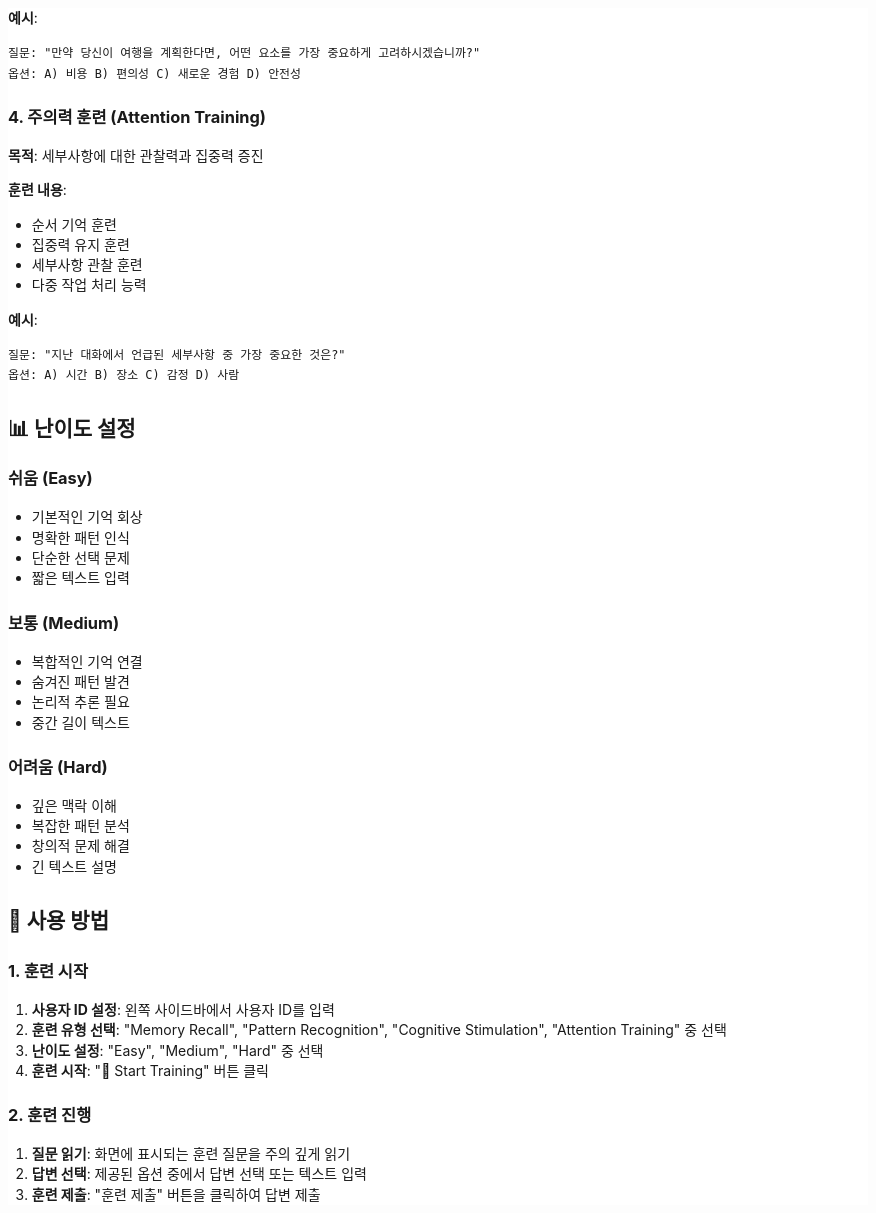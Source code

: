 **예시**:
```
질문: "만약 당신이 여행을 계획한다면, 어떤 요소를 가장 중요하게 고려하시겠습니까?"
옵션: A) 비용 B) 편의성 C) 새로운 경험 D) 안전성
```

### 4. 주의력 훈련 (Attention Training)
**목적**: 세부사항에 대한 관찰력과 집중력 증진

**훈련 내용**:
- 순서 기억 훈련
- 집중력 유지 훈련
- 세부사항 관찰 훈련
- 다중 작업 처리 능력

**예시**:
```
질문: "지난 대화에서 언급된 세부사항 중 가장 중요한 것은?"
옵션: A) 시간 B) 장소 C) 감정 D) 사람
```

## 📊 난이도 설정

### 쉬움 (Easy)
- 기본적인 기억 회상
- 명확한 패턴 인식
- 단순한 선택 문제
- 짧은 텍스트 입력

### 보통 (Medium)
- 복합적인 기억 연결
- 숨겨진 패턴 발견
- 논리적 추론 필요
- 중간 길이 텍스트

### 어려움 (Hard)
- 깊은 맥락 이해
- 복잡한 패턴 분석
- 창의적 문제 해결
- 긴 텍스트 설명

## 🚀 사용 방법

### 1. 훈련 시작
1. **사용자 ID 설정**: 왼쪽 사이드바에서 사용자 ID를 입력
2. **훈련 유형 선택**: "Memory Recall", "Pattern Recognition", "Cognitive Stimulation", "Attention Training" 중 선택
3. **난이도 설정**: "Easy", "Medium", "Hard" 중 선택
4. **훈련 시작**: "🎯 Start Training" 버튼 클릭

### 2. 훈련 진행
1. **질문 읽기**: 화면에 표시되는 훈련 질문을 주의 깊게 읽기
2. **답변 선택**: 제공된 옵션 중에서 답변 선택 또는 텍스트 입력
3. **훈련 제출**: "훈련 제출" 버튼을 클릭하여 답변 제출
